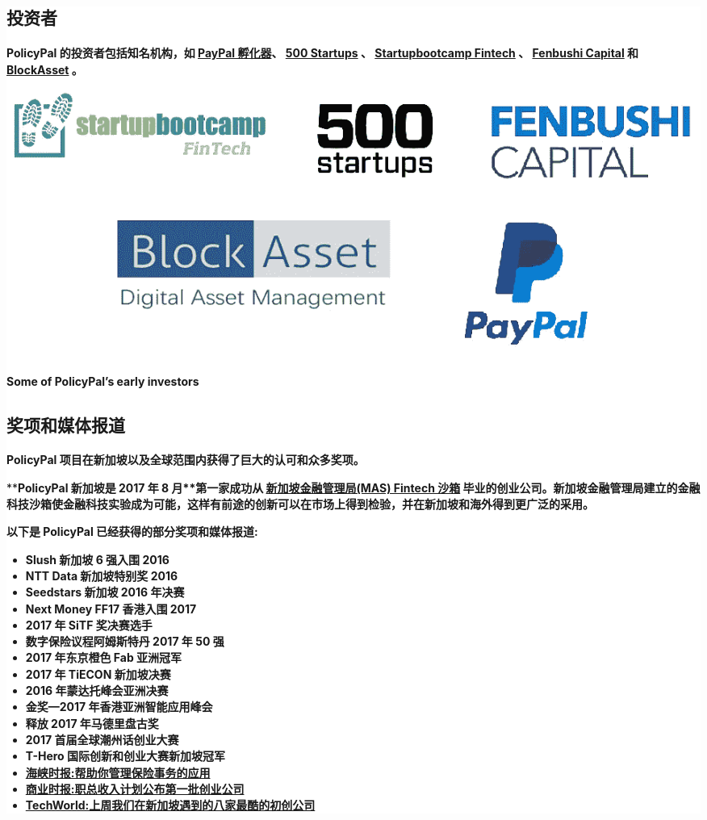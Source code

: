 ## **投资者**

**PolicyPal 的投资者包括知名机构，如 [PayPal 孵化器](https://www.paypal-incubator.com/)、 [500 Startups](https://500.co/) 、 [Startupbootcamp Fintech](https://www.startupbootcamp.org/) 、 [Fenbushi Capital](http://www.fenbushi.vc/) 和 [BlockAsset](https://blockasset.io/) 。**

**![](img/334cbae8a170f652a26e1f7998e32e5e.png)**

**Some of PolicyPal’s early investors**

## **奖项和媒体报道**

**PolicyPal 项目在新加坡以及全球范围内获得了巨大的认可和众多奖项。**

****PolicyPal 新加坡是 2017 年 8 月**第一家成功从 [**新加坡金融管理局(MAS) Fintech 沙箱**](http://www.mas.gov.sg/Singapore-Financial-Centre/Smart-Financial-Centre/FinTech-Regulatory-Sandbox.aspx) **毕业的创业公司。新加坡金融管理局建立的金融科技沙箱使金融科技实验成为可能，这样有前途的创新可以在市场上得到检验，并在新加坡和海外得到更广泛的采用。****

**以下是 PolicyPal 已经获得的部分奖项和媒体报道:**

*   **Slush 新加坡 6 强入围 2016**
*   **NTT Data 新加坡特别奖 2016**
*   **Seedstars 新加坡 2016 年决赛**
*   **Next Money FF17 香港入围 2017**
*   **2017 年 SiTF 奖决赛选手**
*   **数字保险议程阿姆斯特丹 2017 年 50 强**
*   **2017 年东京橙色 Fab 亚洲冠军**
*   **2017 年 TiECON 新加坡决赛**
*   **2016 年蒙达托峰会亚洲决赛**
*   **金奖—2017 年香港亚洲智能应用峰会**
*   **释放 2017 年马德里盘古奖**
*   **2017 首届全球潮州话创业大赛**
*   **T-Hero 国际创新和创业大赛新加坡冠军**
*   **[海峡时报:帮助你管理保险事务的应用](http://www.straitstimes.com/tech/app-that-helps-you-manage-your-insurance-matters)**
*   **[商业时报:职总收入计划公布第一批创业公司](http://www.businesstimes.com.sg/technology/ntuc-income-programme-unveils-first-batch-of-startups)**
*   **[TechWorld:上周我们在新加坡遇到的八家最酷的初创公司](https://www.techworld.com/picture-gallery/startups/8-coolest-startups-we-met-in-singapore-last-week-3640783/)**
